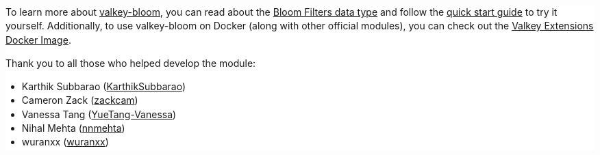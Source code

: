 To learn more about [valkey-bloom](https://github.com/valkey-io/valkey-bloom/), you can read about the [Bloom Filters data type](https://valkey.io/topics/bloomfilters/) and follow the [quick start guide](https://github.com/valkey-io/valkey-bloom/blob/1.0.0/QUICK_START.md) to try it yourself.
Additionally, to use valkey-bloom on Docker (along with other official modules), you can check out the [Valkey Extensions Docker Image](https://hub.docker.com/r/valkey/valkey-bundle).

Thank you to all those who helped develop the module:
* Karthik Subbarao ([KarthikSubbarao](https://github.com/KarthikSubbarao))
* Cameron Zack ([zackcam](https://github.com/zackcam))
* Vanessa Tang ([YueTang-Vanessa](https://github.com/YueTang-Vanessa))
* Nihal Mehta ([nnmehta](https://github.com/nnmehta))
* wuranxx ([wuranxx](https://github.com/wuranxx))
